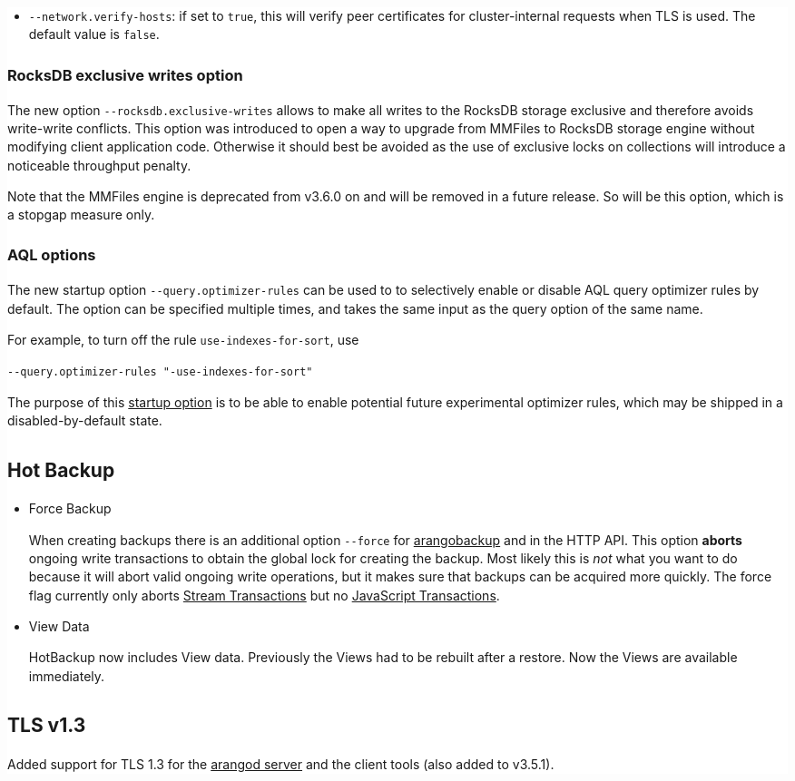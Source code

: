 - `--network.verify-hosts`: if set to `true`, this will verify peer certificates
  for cluster-internal requests when TLS is used. The default value is `false`.

### RocksDB exclusive writes option

The new option `--rocksdb.exclusive-writes` allows to make all writes to the
RocksDB storage exclusive and therefore avoids write-write conflicts.
This option was introduced to open a way to upgrade from MMFiles to RocksDB
storage engine without modifying client application code. Otherwise it should
best be avoided as the use of exclusive locks on collections will introduce a
noticeable throughput penalty. 

Note that the MMFiles engine is deprecated
from v3.6.0 on and will be removed in a future release. So will be this option,
which is a stopgap measure only.

### AQL options

The new startup option `--query.optimizer-rules` can be used to to selectively
enable or disable AQL query optimizer rules by default. The option can be
specified multiple times, and takes the same input as the query option of the
same name.

For example, to turn off the rule `use-indexes-for-sort`, use

```
--query.optimizer-rules "-use-indexes-for-sort"
```

The purpose of this [startup option](../../core-topics/programs-and-tools/arangodb-server/options.md#--queryoptimizer-rules)
is to be able to enable potential future experimental optimizer rules, which
may be shipped in a disabled-by-default state.

## Hot Backup

- Force Backup

  When creating backups there is an additional option `--force` for
  [arangobackup](../../core-topics/programs-and-tools/arangobackup/examples.md) and in the HTTP API.
  This option **aborts** ongoing write transactions to obtain the global lock
  for creating the backup. Most likely this is _not_ what you want to do
  because it will abort valid ongoing write operations, but it makes sure that
  backups can be acquired more quickly. The force flag currently only aborts
  [Stream Transactions](../../http/transactions/stream-transactions.md) but no
  [JavaScript Transactions](../../http/transactions/javascript-transactions.md).

- View Data

  HotBackup now includes View data. Previously the Views had to be rebuilt
  after a restore. Now the Views are available immediately.

## TLS v1.3

Added support for TLS 1.3 for the [arangod server](../../core-topics/programs-and-tools/arangodb-server/options.md#--sslprotocol)
and the client tools (also added to v3.5.1).
